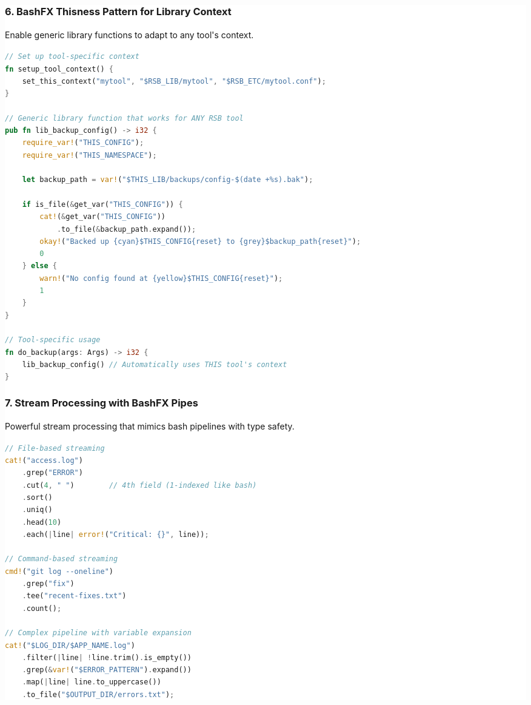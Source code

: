 ### 6. BashFX Thisness Pattern for Library Context

Enable generic library functions to adapt to any tool's context.

```rust
// Set up tool-specific context  
fn setup_tool_context() {
    set_this_context("mytool", "$RSB_LIB/mytool", "$RSB_ETC/mytool.conf");
}

// Generic library function that works for ANY RSB tool
pub fn lib_backup_config() -> i32 {
    require_var!("THIS_CONFIG");
    require_var!("THIS_NAMESPACE");
    
    let backup_path = var!("$THIS_LIB/backups/config-$(date +%s).bak");
    
    if is_file(&get_var("THIS_CONFIG")) {
        cat!(&get_var("THIS_CONFIG"))
            .to_file(&backup_path.expand());
        okay!("Backed up {cyan}$THIS_CONFIG{reset} to {grey}$backup_path{reset}");
        0
    } else {
        warn!("No config found at {yellow}$THIS_CONFIG{reset}");
        1
    }
}

// Tool-specific usage
fn do_backup(args: Args) -> i32 {
    lib_backup_config() // Automatically uses THIS tool's context
}
```

### 7. Stream Processing with BashFX Pipes

Powerful stream processing that mimics bash pipelines with type safety.

```rust
// File-based streaming
cat!("access.log")
    .grep("ERROR")
    .cut(4, " ")        // 4th field (1-indexed like bash)
    .sort()
    .uniq()
    .head(10)
    .each(|line| error!("Critical: {}", line));

// Command-based streaming  
cmd!("git log --oneline")
    .grep("fix")
    .tee("recent-fixes.txt")
    .count();

// Complex pipeline with variable expansion
cat!("$LOG_DIR/$APP_NAME.log")
    .filter(|line| !line.trim().is_empty())
    .grep(&var!("$ERROR_PATTERN").expand())
    .map(|line| line.to_uppercase())
    .to_file("$OUTPUT_DIR/errors.txt");
```
